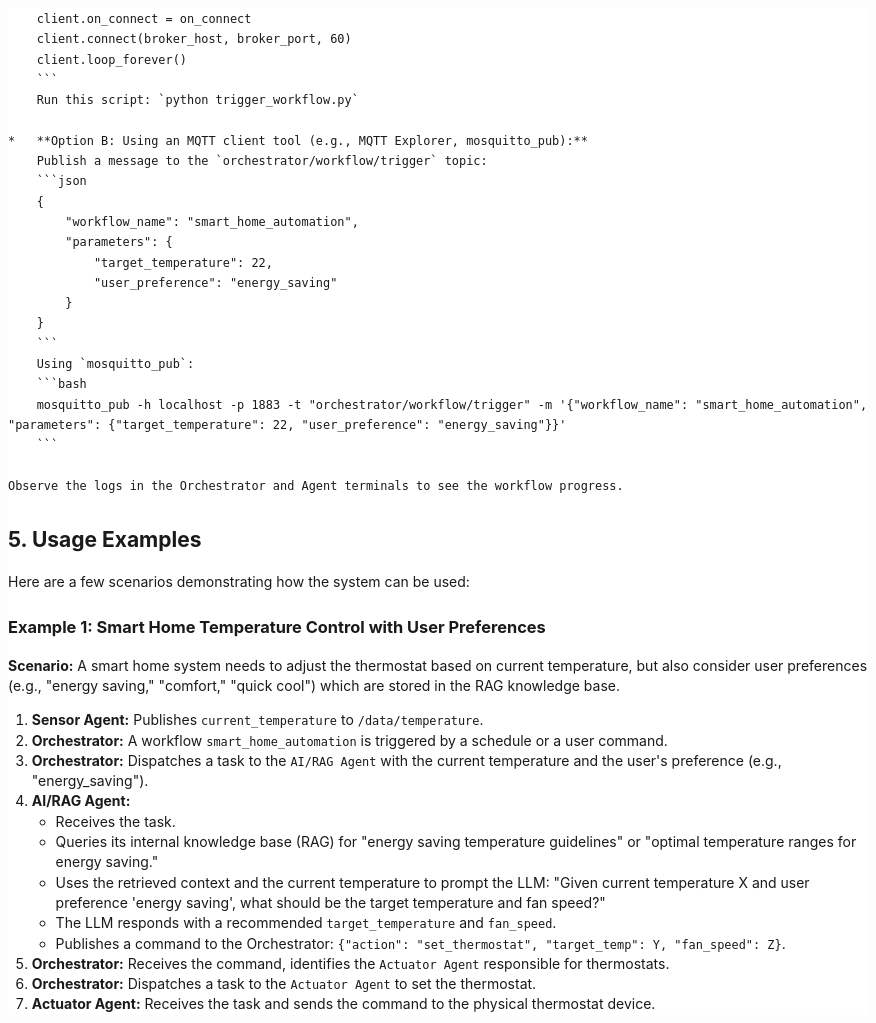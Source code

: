         client.on_connect = on_connect
        client.connect(broker_host, broker_port, 60)
        client.loop_forever()
        ```
        Run this script: `python trigger_workflow.py`

    *   **Option B: Using an MQTT client tool (e.g., MQTT Explorer, mosquitto_pub):**
        Publish a message to the `orchestrator/workflow/trigger` topic:
        ```json
        {
            "workflow_name": "smart_home_automation",
            "parameters": {
                "target_temperature": 22,
                "user_preference": "energy_saving"
            }
        }
        ```
        Using `mosquitto_pub`:
        ```bash
        mosquitto_pub -h localhost -p 1883 -t "orchestrator/workflow/trigger" -m '{"workflow_name": "smart_home_automation", "parameters": {"target_temperature": 22, "user_preference": "energy_saving"}}'
        ```

    Observe the logs in the Orchestrator and Agent terminals to see the workflow progress.

## 5. Usage Examples

Here are a few scenarios demonstrating how the system can be used:

### Example 1: Smart Home Temperature Control with User Preferences

**Scenario:** A smart home system needs to adjust the thermostat based on current temperature, but also consider user preferences (e.g., "energy saving," "comfort," "quick cool") which are stored in the RAG knowledge base.

1.  **Sensor Agent:** Publishes `current_temperature` to `/data/temperature`.
2.  **Orchestrator:** A workflow `smart_home_automation` is triggered by a schedule or a user command.
3.  **Orchestrator:** Dispatches a task to the `AI/RAG Agent` with the current temperature and the user's preference (e.g., "energy_saving").
4.  **AI/RAG Agent:**
    *   Receives the task.
    *   Queries its internal knowledge base (RAG) for "energy saving temperature guidelines" or "optimal temperature ranges for energy saving."
    *   Uses the retrieved context and the current temperature to prompt the LLM: "Given current temperature X and user preference 'energy saving', what should be the target temperature and fan speed?"
    *   The LLM responds with a recommended `target_temperature` and `fan_speed`.
    *   Publishes a command to the Orchestrator: `{"action": "set_thermostat", "target_temp": Y, "fan_speed": Z}`.
5.  **Orchestrator:** Receives the command, identifies the `Actuator Agent` responsible for thermostats.
6.  **Orchestrator:** Dispatches a task to the `Actuator Agent` to set the thermostat.
7.  **Actuator Agent:** Receives the task and sends the command to the physical thermostat device.
